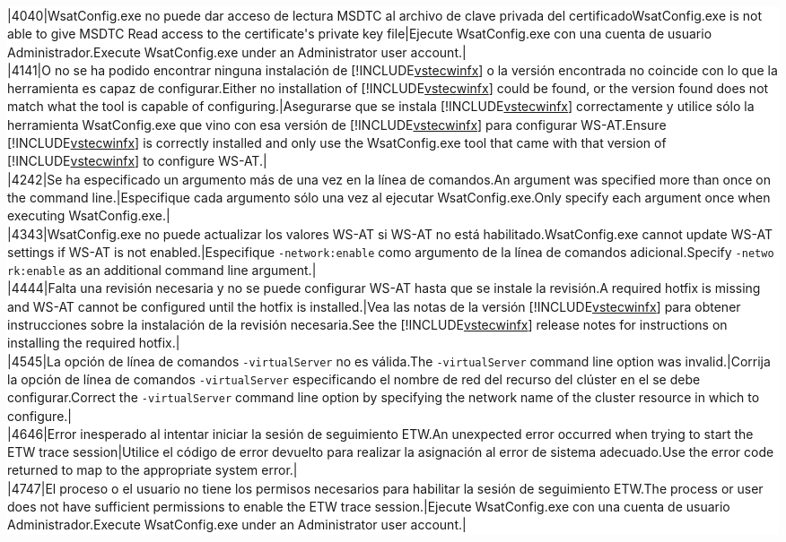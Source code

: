 |<span data-ttu-id="7fed7-236">40</span><span class="sxs-lookup"><span data-stu-id="7fed7-236">40</span></span>|<span data-ttu-id="7fed7-237">WsatConfig.exe no puede dar acceso de lectura MSDTC al archivo de clave privada del certificado</span><span class="sxs-lookup"><span data-stu-id="7fed7-237">WsatConfig.exe is not able to give MSDTC Read access to the certificate's private key file</span></span>|<span data-ttu-id="7fed7-238">Ejecute WsatConfig.exe con una cuenta de usuario Administrador.</span><span class="sxs-lookup"><span data-stu-id="7fed7-238">Execute WsatConfig.exe under an Administrator user account.</span></span>|  
|<span data-ttu-id="7fed7-239">41</span><span class="sxs-lookup"><span data-stu-id="7fed7-239">41</span></span>|<span data-ttu-id="7fed7-240">O no se ha podido encontrar ninguna instalación de [!INCLUDE[vstecwinfx](../../../includes/vstecwinfx-md.md)] o la versión encontrada no coincide con lo que la herramienta es capaz de configurar.</span><span class="sxs-lookup"><span data-stu-id="7fed7-240">Either no installation of [!INCLUDE[vstecwinfx](../../../includes/vstecwinfx-md.md)] could be found, or the version found does not match what the tool is capable of configuring.</span></span>|<span data-ttu-id="7fed7-241">Asegurarse que se instala [!INCLUDE[vstecwinfx](../../../includes/vstecwinfx-md.md)] correctamente y utilice sólo la herramienta WsatConfig.exe que vino con esa versión de [!INCLUDE[vstecwinfx](../../../includes/vstecwinfx-md.md)] para configurar WS-AT.</span><span class="sxs-lookup"><span data-stu-id="7fed7-241">Ensure [!INCLUDE[vstecwinfx](../../../includes/vstecwinfx-md.md)] is correctly installed and only use the WsatConfig.exe tool that came with that version of [!INCLUDE[vstecwinfx](../../../includes/vstecwinfx-md.md)] to configure WS-AT.</span></span>|  
|<span data-ttu-id="7fed7-242">42</span><span class="sxs-lookup"><span data-stu-id="7fed7-242">42</span></span>|<span data-ttu-id="7fed7-243">Se ha especificado un argumento más de una vez en la línea de comandos.</span><span class="sxs-lookup"><span data-stu-id="7fed7-243">An argument was specified more than once on the command line.</span></span>|<span data-ttu-id="7fed7-244">Especifique cada argumento sólo una vez al ejecutar WsatConfig.exe.</span><span class="sxs-lookup"><span data-stu-id="7fed7-244">Only specify each argument once when executing WsatConfig.exe.</span></span>|  
|<span data-ttu-id="7fed7-245">43</span><span class="sxs-lookup"><span data-stu-id="7fed7-245">43</span></span>|<span data-ttu-id="7fed7-246">WsatConfig.exe no puede actualizar los valores WS-AT si WS-AT no está habilitado.</span><span class="sxs-lookup"><span data-stu-id="7fed7-246">WsatConfig.exe cannot update WS-AT settings if WS-AT is not enabled.</span></span>|<span data-ttu-id="7fed7-247">Especifique `-network:enable` como argumento de la línea de comandos adicional.</span><span class="sxs-lookup"><span data-stu-id="7fed7-247">Specify `-network:enable` as an additional command line argument.</span></span>|  
|<span data-ttu-id="7fed7-248">44</span><span class="sxs-lookup"><span data-stu-id="7fed7-248">44</span></span>|<span data-ttu-id="7fed7-249">Falta una revisión necesaria y no se puede configurar WS-AT hasta que se instale la revisión.</span><span class="sxs-lookup"><span data-stu-id="7fed7-249">A required hotfix is missing and WS-AT cannot be configured until the hotfix is installed.</span></span>|<span data-ttu-id="7fed7-250">Vea las notas de la versión [!INCLUDE[vstecwinfx](../../../includes/vstecwinfx-md.md)] para obtener instrucciones sobre la instalación de la revisión necesaria.</span><span class="sxs-lookup"><span data-stu-id="7fed7-250">See the [!INCLUDE[vstecwinfx](../../../includes/vstecwinfx-md.md)] release notes for instructions on installing the required hotfix.</span></span>|  
|<span data-ttu-id="7fed7-251">45</span><span class="sxs-lookup"><span data-stu-id="7fed7-251">45</span></span>|<span data-ttu-id="7fed7-252">La opción de línea de comandos `-virtualServer` no es válida.</span><span class="sxs-lookup"><span data-stu-id="7fed7-252">The `-virtualServer` command line option was invalid.</span></span>|<span data-ttu-id="7fed7-253">Corrija la opción de línea de comandos `-virtualServer` especificando el nombre de red del recurso del clúster en el se debe configurar.</span><span class="sxs-lookup"><span data-stu-id="7fed7-253">Correct the `-virtualServer` command line option by specifying the network name of the cluster resource in which to configure.</span></span>|  
|<span data-ttu-id="7fed7-254">46</span><span class="sxs-lookup"><span data-stu-id="7fed7-254">46</span></span>|<span data-ttu-id="7fed7-255">Error inesperado al intentar iniciar la sesión de seguimiento ETW.</span><span class="sxs-lookup"><span data-stu-id="7fed7-255">An unexpected error occurred when trying to start the ETW trace session</span></span>|<span data-ttu-id="7fed7-256">Utilice el código de error devuelto para realizar la asignación al error de sistema adecuado.</span><span class="sxs-lookup"><span data-stu-id="7fed7-256">Use the error code returned to map to the appropriate system error.</span></span>|  
|<span data-ttu-id="7fed7-257">47</span><span class="sxs-lookup"><span data-stu-id="7fed7-257">47</span></span>|<span data-ttu-id="7fed7-258">El proceso o el usuario no tiene los permisos necesarios para habilitar la sesión de seguimiento ETW.</span><span class="sxs-lookup"><span data-stu-id="7fed7-258">The process or user does not have sufficient permissions to enable the ETW trace session.</span></span>|<span data-ttu-id="7fed7-259">Ejecute WsatConfig.exe con una cuenta de usuario Administrador.</span><span class="sxs-lookup"><span data-stu-id="7fed7-259">Execute WsatConfig.exe under an Administrator user account.</span></span>|  